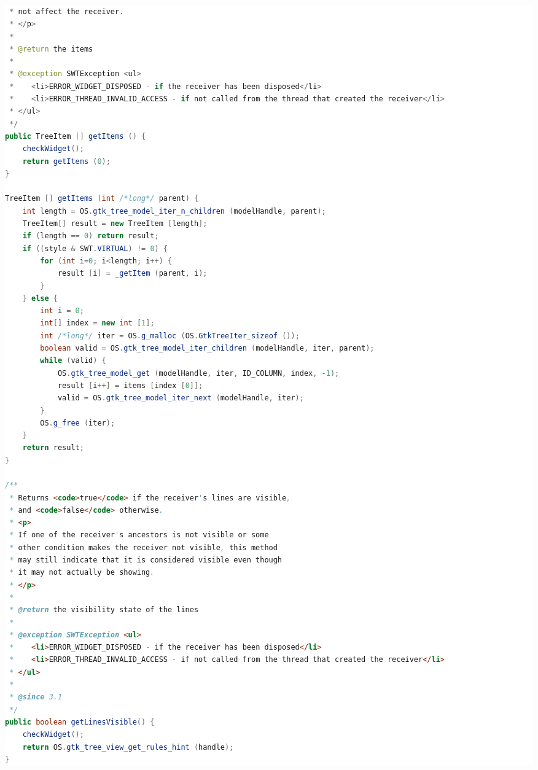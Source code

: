 ```java
 * not affect the receiver. 
 * </p>
 *
 * @return the items
 *
 * @exception SWTException <ul>
 *    <li>ERROR_WIDGET_DISPOSED - if the receiver has been disposed</li>
 *    <li>ERROR_THREAD_INVALID_ACCESS - if not called from the thread that created the receiver</li>
 * </ul>
 */
public TreeItem [] getItems () {
	checkWidget();
	return getItems (0);
}

TreeItem [] getItems (int /*long*/ parent) {
	int length = OS.gtk_tree_model_iter_n_children (modelHandle, parent);
	TreeItem[] result = new TreeItem [length];
	if (length == 0) return result;
	if ((style & SWT.VIRTUAL) != 0) {
		for (int i=0; i<length; i++) {
			result [i] = _getItem (parent, i);
		}
	} else {
		int i = 0;
		int[] index = new int [1];
		int /*long*/ iter = OS.g_malloc (OS.GtkTreeIter_sizeof ());
		boolean valid = OS.gtk_tree_model_iter_children (modelHandle, iter, parent);
		while (valid) {
			OS.gtk_tree_model_get (modelHandle, iter, ID_COLUMN, index, -1);
			result [i++] = items [index [0]];
			valid = OS.gtk_tree_model_iter_next (modelHandle, iter);
		}
		OS.g_free (iter);
	}
	return result;
}

/**
 * Returns <code>true</code> if the receiver's lines are visible,
 * and <code>false</code> otherwise.
 * <p>
 * If one of the receiver's ancestors is not visible or some
 * other condition makes the receiver not visible, this method
 * may still indicate that it is considered visible even though
 * it may not actually be showing.
 * </p>
 *
 * @return the visibility state of the lines
 *
 * @exception SWTException <ul>
 *    <li>ERROR_WIDGET_DISPOSED - if the receiver has been disposed</li>
 *    <li>ERROR_THREAD_INVALID_ACCESS - if not called from the thread that created the receiver</li>
 * </ul>
 * 
 * @since 3.1
 */
public boolean getLinesVisible() {
	checkWidget();
	return OS.gtk_tree_view_get_rules_hint (handle);
}
```